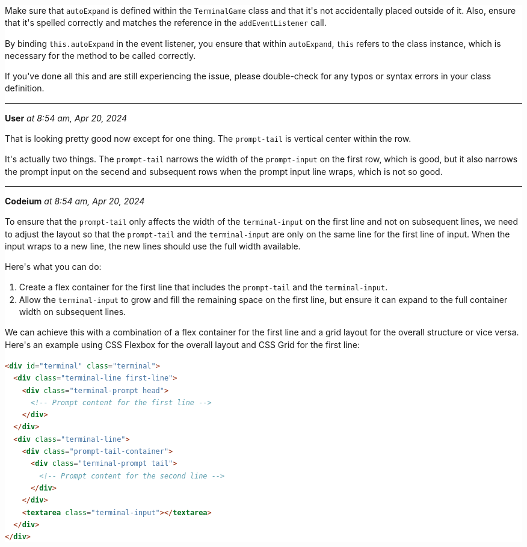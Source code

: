 Make sure that `autoExpand` is defined within the `TerminalGame` class and that it's not accidentally placed outside of it. Also, ensure that it's spelled correctly and matches the reference in the `addEventListener` call.

By binding `this.autoExpand` in the event listener, you ensure that within `autoExpand`, `this` refers to the class instance, which is necessary for the method to be called correctly.

If you've done all this and are still experiencing the issue, please double-check for any typos or syntax errors in your class definition.

---

**User** _at 8:54 am, Apr 20, 2024_

That is looking pretty good now except for one thing. The `prompt-tail` is vertical center within the row. 

It's actually two things. The `prompt-tail` narrows the width of the `prompt-input` on the first row, which is good, but it also narrows the prompt input on the secend and subsequent rows when the prompt input line wraps, which is not so good.

---

**Codeium** _at 8:54 am, Apr 20, 2024_

To ensure that the `prompt-tail` only affects the width of the `terminal-input` on the first line and not on subsequent lines, we need to adjust the layout so that the `prompt-tail` and the `terminal-input` are only on the same line for the first line of input. When the input wraps to a new line, the new lines should use the full width available.

Here's what you can do:

1. Create a flex container for the first line that includes the `prompt-tail` and the `terminal-input`.
2. Allow the `terminal-input` to grow and fill the remaining space on the first line, but ensure it can expand to the full container width on subsequent lines.

We can achieve this with a combination of a flex container for the first line and a grid layout for the overall structure or vice versa. Here's an example using CSS Flexbox for the overall layout and CSS Grid for the first line:

```html
<div id="terminal" class="terminal">
  <div class="terminal-line first-line">
    <div class="terminal-prompt head">
      <!-- Prompt content for the first line -->
    </div>
  </div>
  <div class="terminal-line">
    <div class="prompt-tail-container">
      <div class="terminal-prompt tail">
        <!-- Prompt content for the second line -->
      </div>
    </div>
    <textarea class="terminal-input"></textarea>
  </div>
</div>
```
